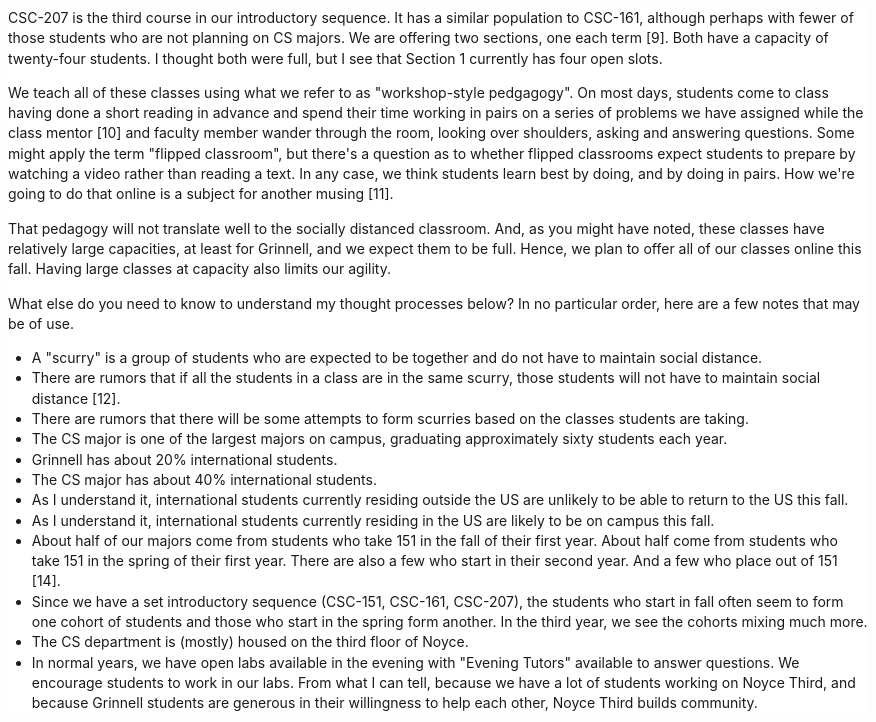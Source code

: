 CSC-207 is the third course in our introductory sequence.  It has
a similar population to CSC-161, although perhaps with fewer of
those students who are not planning on CS majors.  We are offering
two sections, one each term [9].  Both have a capacity of twenty-four
students.  I thought both were full, but I see that Section 1
currently has four open slots.

We teach all of these classes using what we refer to as "workshop-style
pedgagogy".  On most days, students come to class having done a short
reading in advance and spend their time working in pairs on a series
of problems we have assigned while the class mentor [10] and faculty
member wander through the room, looking over shoulders, asking and
answering questions.  Some might apply the term "flipped classroom",
but there's a question as to whether flipped classrooms expect students
to prepare by watching a video rather than reading a text.  In any
case, we think students learn best by doing, and by doing in pairs.
How we're going to do that online is a subject for another musing [11].

That pedagogy will not translate well to the socially distanced
classroom.  And, as you might have noted, these classes have
relatively large capacities, at least for Grinnell, and we expect
them to be full.  Hence, we plan to offer all of our classes online
this fall.  Having large classes at capacity also limits our agility.

What else do you need to know to understand my thought processes below?
In no particular order, here are a few notes that may be of use.

* A "scurry" is a group of students who are expected to be together and
  do not have to maintain social distance.
* There are rumors that if all the students in a class are in the same 
  scurry, those students will not have to maintain social distance [12].
* There are rumors that there will be some attempts to form scurries based
  on the classes students are taking.
* The CS major is one of the largest majors on campus, graduating
  approximately sixty students each year.
* Grinnell has about 20% international students.
* The CS major has about 40% international students.
* As I understand it, international students currently residing
  outside the US are unlikely to be able to return to the US this fall.
* As I understand it, international students currently residing in the
  US are likely to be on campus this fall.
* About half of our majors come from students who take 151 in the
  fall of their first year.  About half come from students who take 
  151 in the spring of their first year.  There are also a few who
  start in their second year.  And a few who place out of 151 [14].
* Since we have a set introductory sequence (CSC-151, CSC-161, CSC-207),
  the students who start in fall often seem to form one cohort of 
  students and those who start in the spring form another.  In the
  third year, we see the cohorts mixing much more.
* The CS department is (mostly) housed on the third floor of Noyce.
* In normal years, we have open labs available in the evening with
  "Evening Tutors" available to answer questions.  We encourage
  students to work in our labs.  From what I can tell, because we
  have a lot of students working on Noyce Third, and because Grinnell
  students are generous in their willingness to help each other,
  Noyce Third builds community.
